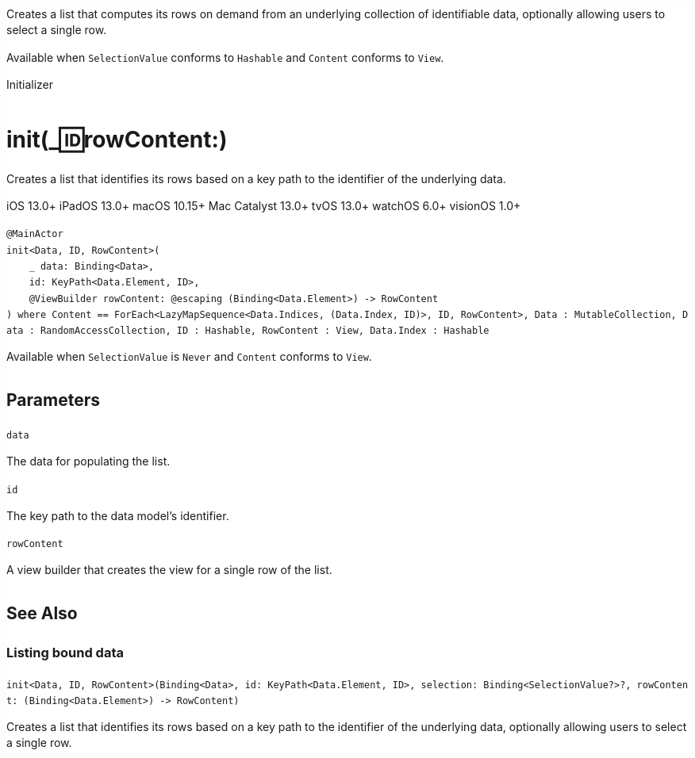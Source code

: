 Creates a list that computes its rows on demand from an underlying collection
of identifiable data, optionally allowing users to select a single row.

Available when `SelectionValue` conforms to `Hashable` and `Content` conforms
to `View`.

Initializer

# init(_:id:rowContent:)

Creates a list that identifies its rows based on a key path to the identifier
of the underlying data.

iOS 13.0+  iPadOS 13.0+  macOS 10.15+  Mac Catalyst 13.0+  tvOS 13.0+  watchOS
6.0+  visionOS 1.0+

    
    
    @MainActor
    init<Data, ID, RowContent>(
        _ data: Binding<Data>,
        id: KeyPath<Data.Element, ID>,
        @ViewBuilder rowContent: @escaping (Binding<Data.Element>) -> RowContent
    ) where Content == ForEach<LazyMapSequence<Data.Indices, (Data.Index, ID)>, ID, RowContent>, Data : MutableCollection, Data : RandomAccessCollection, ID : Hashable, RowContent : View, Data.Index : Hashable

Available when `SelectionValue` is `Never` and `Content` conforms to `View`.

##  Parameters

`data`

    

The data for populating the list.

`id`

    

The key path to the data model’s identifier.

`rowContent`

    

A view builder that creates the view for a single row of the list.

## See Also

### Listing bound data

`init<Data, ID, RowContent>(Binding<Data>, id: KeyPath<Data.Element, ID>,
selection: Binding<SelectionValue?>?, rowContent: (Binding<Data.Element>) ->
RowContent)`

Creates a list that identifies its rows based on a key path to the identifier
of the underlying data, optionally allowing users to select a single row.
